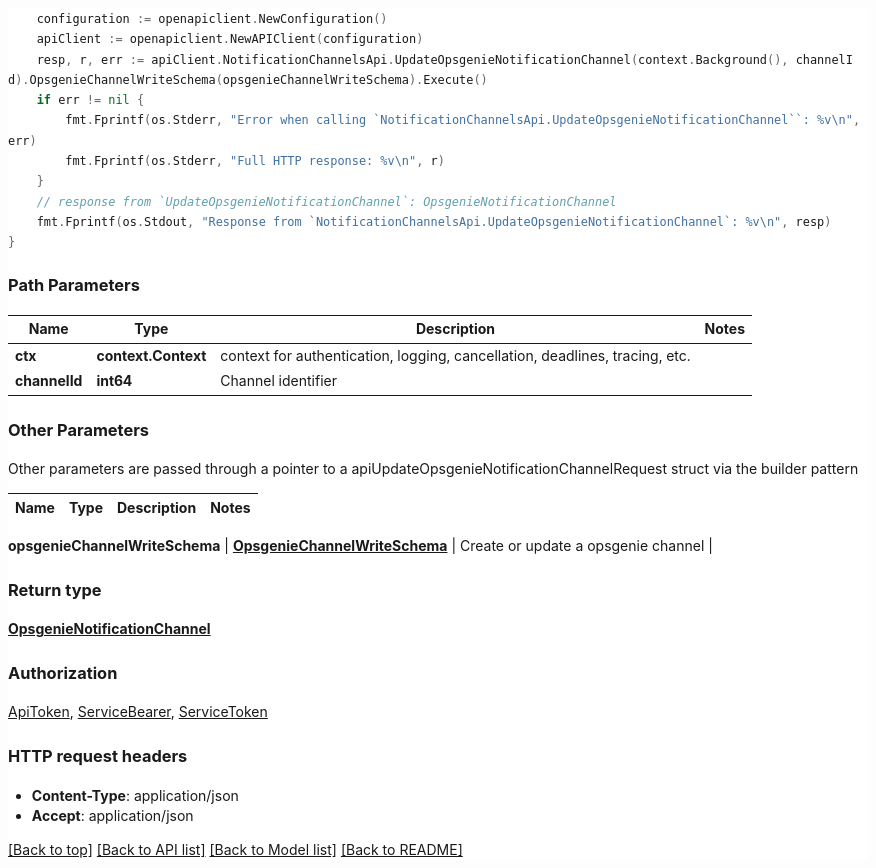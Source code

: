 ```go
    configuration := openapiclient.NewConfiguration()
    apiClient := openapiclient.NewAPIClient(configuration)
    resp, r, err := apiClient.NotificationChannelsApi.UpdateOpsgenieNotificationChannel(context.Background(), channelId).OpsgenieChannelWriteSchema(opsgenieChannelWriteSchema).Execute()
    if err != nil {
        fmt.Fprintf(os.Stderr, "Error when calling `NotificationChannelsApi.UpdateOpsgenieNotificationChannel``: %v\n", err)
        fmt.Fprintf(os.Stderr, "Full HTTP response: %v\n", r)
    }
    // response from `UpdateOpsgenieNotificationChannel`: OpsgenieNotificationChannel
    fmt.Fprintf(os.Stdout, "Response from `NotificationChannelsApi.UpdateOpsgenieNotificationChannel`: %v\n", resp)
}
```

### Path Parameters


Name | Type | Description  | Notes
------------- | ------------- | ------------- | -------------
**ctx** | **context.Context** | context for authentication, logging, cancellation, deadlines, tracing, etc.
**channelId** | **int64** | Channel identifier | 

### Other Parameters

Other parameters are passed through a pointer to a apiUpdateOpsgenieNotificationChannelRequest struct via the builder pattern


Name | Type | Description  | Notes
------------- | ------------- | ------------- | -------------

 **opsgenieChannelWriteSchema** | [**OpsgenieChannelWriteSchema**](OpsgenieChannelWriteSchema.md) | Create or update a opsgenie channel | 

### Return type

[**OpsgenieNotificationChannel**](OpsgenieNotificationChannel.md)

### Authorization

[ApiToken](../README.md#ApiToken), [ServiceBearer](../README.md#ServiceBearer), [ServiceToken](../README.md#ServiceToken)

### HTTP request headers

- **Content-Type**: application/json
- **Accept**: application/json

[[Back to top]](#) [[Back to API list]](../README.md#documentation-for-api-endpoints)
[[Back to Model list]](../README.md#documentation-for-models)
[[Back to README]](../README.md)
